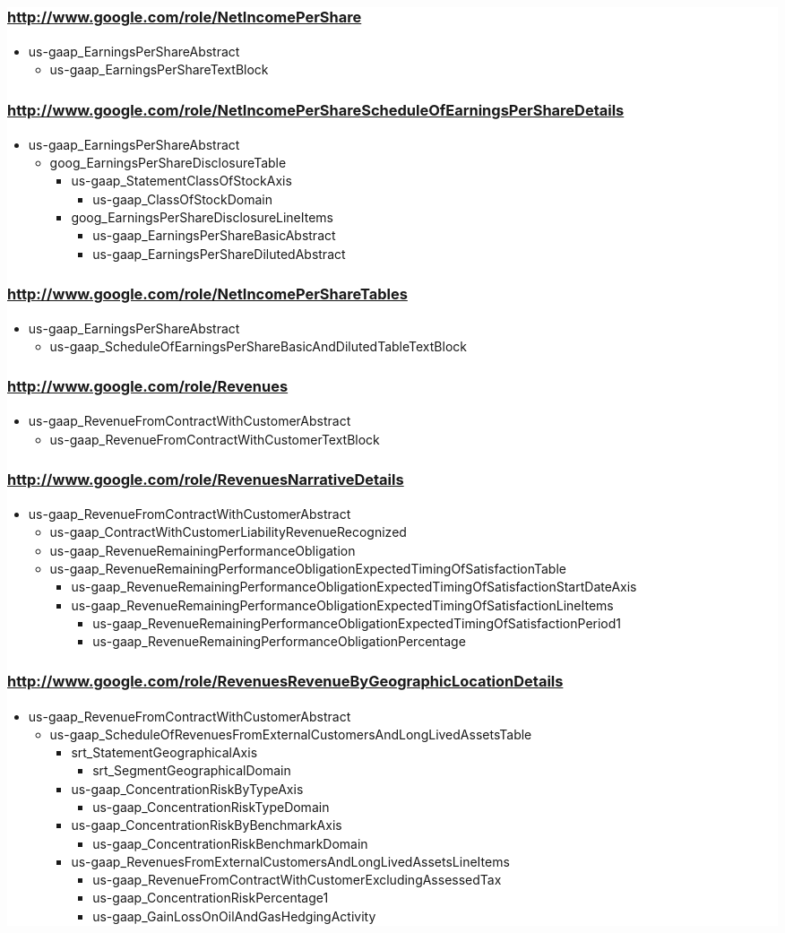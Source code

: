 ### http://www.google.com/role/NetIncomePerShare

- us-gaap_EarningsPerShareAbstract
  - us-gaap_EarningsPerShareTextBlock

### http://www.google.com/role/NetIncomePerShareScheduleOfEarningsPerShareDetails

- us-gaap_EarningsPerShareAbstract
  - goog_EarningsPerShareDisclosureTable
    - us-gaap_StatementClassOfStockAxis
      - us-gaap_ClassOfStockDomain
    - goog_EarningsPerShareDisclosureLineItems
      - us-gaap_EarningsPerShareBasicAbstract
      - us-gaap_EarningsPerShareDilutedAbstract

### http://www.google.com/role/NetIncomePerShareTables

- us-gaap_EarningsPerShareAbstract
  - us-gaap_ScheduleOfEarningsPerShareBasicAndDilutedTableTextBlock

### http://www.google.com/role/Revenues

- us-gaap_RevenueFromContractWithCustomerAbstract
  - us-gaap_RevenueFromContractWithCustomerTextBlock

### http://www.google.com/role/RevenuesNarrativeDetails

- us-gaap_RevenueFromContractWithCustomerAbstract
  - us-gaap_ContractWithCustomerLiabilityRevenueRecognized
  - us-gaap_RevenueRemainingPerformanceObligation
  - us-gaap_RevenueRemainingPerformanceObligationExpectedTimingOfSatisfactionTable
    - us-gaap_RevenueRemainingPerformanceObligationExpectedTimingOfSatisfactionStartDateAxis
    - us-gaap_RevenueRemainingPerformanceObligationExpectedTimingOfSatisfactionLineItems
      - us-gaap_RevenueRemainingPerformanceObligationExpectedTimingOfSatisfactionPeriod1
      - us-gaap_RevenueRemainingPerformanceObligationPercentage

### http://www.google.com/role/RevenuesRevenueByGeographicLocationDetails

- us-gaap_RevenueFromContractWithCustomerAbstract
  - us-gaap_ScheduleOfRevenuesFromExternalCustomersAndLongLivedAssetsTable
    - srt_StatementGeographicalAxis
      - srt_SegmentGeographicalDomain
    - us-gaap_ConcentrationRiskByTypeAxis
      - us-gaap_ConcentrationRiskTypeDomain
    - us-gaap_ConcentrationRiskByBenchmarkAxis
      - us-gaap_ConcentrationRiskBenchmarkDomain
    - us-gaap_RevenuesFromExternalCustomersAndLongLivedAssetsLineItems
      - us-gaap_RevenueFromContractWithCustomerExcludingAssessedTax
      - us-gaap_ConcentrationRiskPercentage1
      - us-gaap_GainLossOnOilAndGasHedgingActivity
